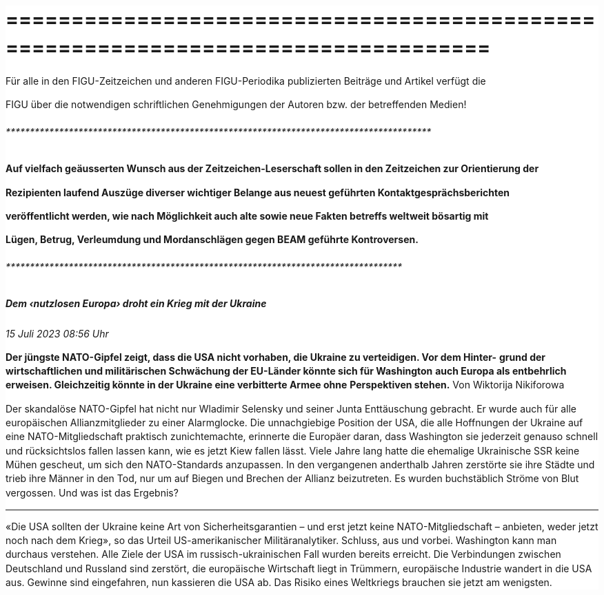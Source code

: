 ==================================================================================
==================================================================================

Für alle in den FIGU-Zeitzeichen und anderen FIGU-Periodika publizierten Beiträge und Artikel verfügt die

FIGU über die notwendigen schriftlichen Genehmigungen der Autoren bzw. der betreffenden Medien!

###### ****************************************************************************************

**Auf vielfach geäusserten Wunsch aus der Zeitzeichen-Leserschaft sollen in den Zeitzeichen zur Orientierung der**

**Rezipienten laufend Auszüge diverser wichtiger Belange aus neuest geführten Kontaktgesprächsberichten**

**veröffentlicht werden, wie nach Möglichkeit auch alte sowie neue Fakten betreffs weltweit bösartig mit**

**Lügen, Betrug, Verleumdung und Mordanschlägen gegen BEAM geführte Kontroversen.**

###### **********************************************************************************

##### Dem ‹nutzlosen Europa› droht ein Krieg mit der Ukraine

_15 Juli 2023 08:56 Uhr_

**Der jüngste NATO-Gipfel zeigt, dass die USA nicht vorhaben, die Ukraine zu verteidigen. Vor dem Hinter-**
**grund der wirtschaftlichen und militärischen Schwächung der EU-Länder könnte sich für Washington**
**auch Europa als entbehrlich erweisen. Gleichzeitig könnte in der Ukraine eine verbitterte Armee ohne**
**Perspektiven stehen.**
Von Wiktorija Nikiforowa

Der skandalöse NATO-Gipfel hat nicht nur Wladimir Selensky und seiner Junta Enttäuschung gebracht. Er
wurde auch für alle europäischen Allianzmitglieder zu einer Alarmglocke.
Die unnachgiebige Position der USA, die alle Hoffnungen der Ukraine auf eine NATO-Mitgliedschaft praktisch zunichtemachte, erinnerte die Europäer daran, dass Washington sie jederzeit genauso schnell und
rücksichtslos fallen lassen kann, wie es jetzt Kiew fallen lässt.
Viele Jahre lang hatte die ehemalige Ukrainische SSR keine Mühen gescheut, um sich den NATO-Standards
anzupassen. In den vergangenen anderthalb Jahren zerstörte sie ihre Städte und trieb ihre Männer in den
Tod, nur um auf Biegen und Brechen der Allianz beizutreten. Es wurden buchstäblich Ströme von Blut vergossen. Und was ist das Ergebnis?


-----

«Die USA sollten der Ukraine keine Art von Sicherheitsgarantien – und erst jetzt keine NATO-Mitgliedschaft
– anbieten, weder jetzt noch nach dem Krieg», so das Urteil US-amerikanischer Militäranalytiker. Schluss,
aus und vorbei.
Washington kann man durchaus verstehen. Alle Ziele der USA im russisch-ukrainischen Fall wurden bereits
erreicht. Die Verbindungen zwischen Deutschland und Russland sind zerstört, die europäische Wirtschaft
liegt in Trümmern, europäische Industrie wandert in die USA aus. Gewinne sind eingefahren, nun kassieren
die USA ab. Das Risiko eines Weltkriegs brauchen sie jetzt am wenigsten.